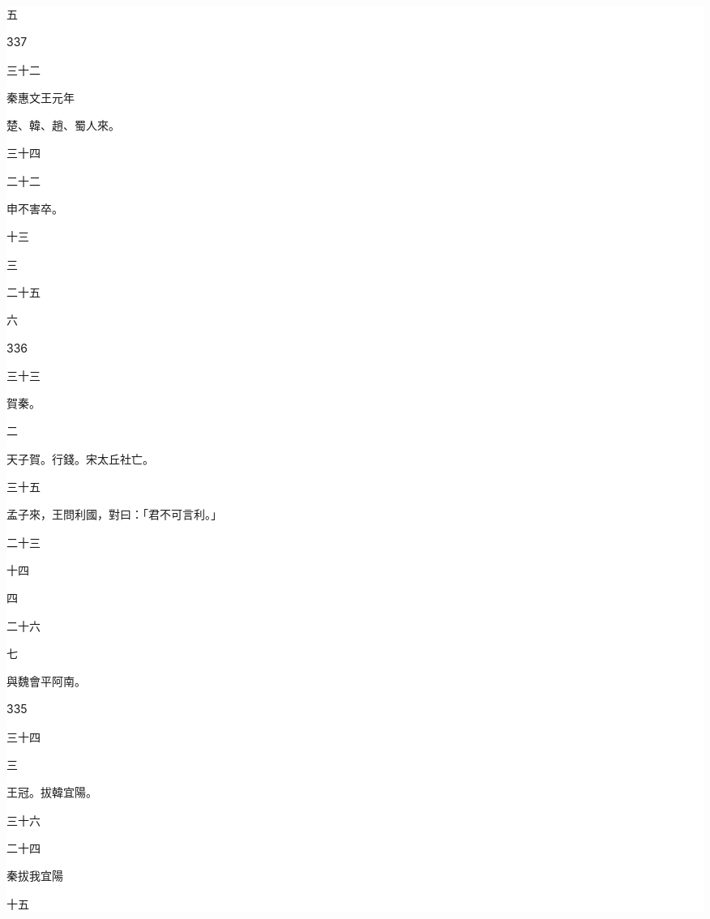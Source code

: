 五

337

三十二

秦惠文王元年

楚、韓、趙、蜀人來。

三十四

二十二

申不害卒。

十三

三

二十五

六

336

三十三

賀秦。

二

天子賀。行錢。宋太丘社亡。

三十五

孟子來，王問利國，對曰：「君不可言利。」

二十三

十四

四

二十六

七

與魏會平阿南。

335

三十四

三

王冠。拔韓宜陽。

三十六

二十四

秦拔我宜陽

十五
